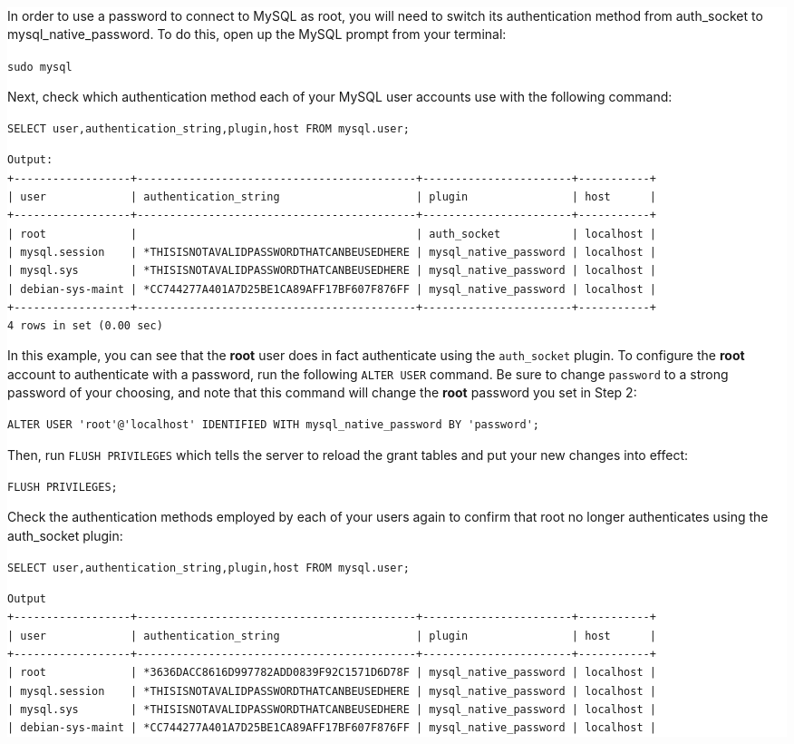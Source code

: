 In order to use a password to connect to MySQL as root, you will need to switch its authentication method from auth_socket to mysql_native_password. To do this, open up the MySQL prompt from your terminal:
```$xslt
sudo mysql
```
Next, check which authentication method each of your MySQL user accounts use with the following command:
```mysql
SELECT user,authentication_string,plugin,host FROM mysql.user;
```

```$xslt
Output:
+------------------+-------------------------------------------+-----------------------+-----------+
| user             | authentication_string                     | plugin                | host      |
+------------------+-------------------------------------------+-----------------------+-----------+
| root             |                                           | auth_socket           | localhost |
| mysql.session    | *THISISNOTAVALIDPASSWORDTHATCANBEUSEDHERE | mysql_native_password | localhost |
| mysql.sys        | *THISISNOTAVALIDPASSWORDTHATCANBEUSEDHERE | mysql_native_password | localhost |
| debian-sys-maint | *CC744277A401A7D25BE1CA89AFF17BF607F876FF | mysql_native_password | localhost |
+------------------+-------------------------------------------+-----------------------+-----------+
4 rows in set (0.00 sec)
```

In this example, you can see that the **root** user does in fact authenticate using the `auth_socket` plugin. To configure the **root** account to authenticate with a password, run the following `ALTER USER` command. Be sure to change `password` to a strong password of your choosing, and note that this command will change the **root** password you set in Step 2:

```mysql
ALTER USER 'root'@'localhost' IDENTIFIED WITH mysql_native_password BY 'password';
```
Then, run `FLUSH PRIVILEGES` which tells the server to reload the grant tables and put your new changes into effect:

```mysql
FLUSH PRIVILEGES;
```
Check the authentication methods employed by each of your users again to confirm that root no longer authenticates using the auth_socket plugin:
```mysql
SELECT user,authentication_string,plugin,host FROM mysql.user;
```
```$xslt
Output
+------------------+-------------------------------------------+-----------------------+-----------+
| user             | authentication_string                     | plugin                | host      |
+------------------+-------------------------------------------+-----------------------+-----------+
| root             | *3636DACC8616D997782ADD0839F92C1571D6D78F | mysql_native_password | localhost |
| mysql.session    | *THISISNOTAVALIDPASSWORDTHATCANBEUSEDHERE | mysql_native_password | localhost |
| mysql.sys        | *THISISNOTAVALIDPASSWORDTHATCANBEUSEDHERE | mysql_native_password | localhost |
| debian-sys-maint | *CC744277A401A7D25BE1CA89AFF17BF607F876FF | mysql_native_password | localhost |
```